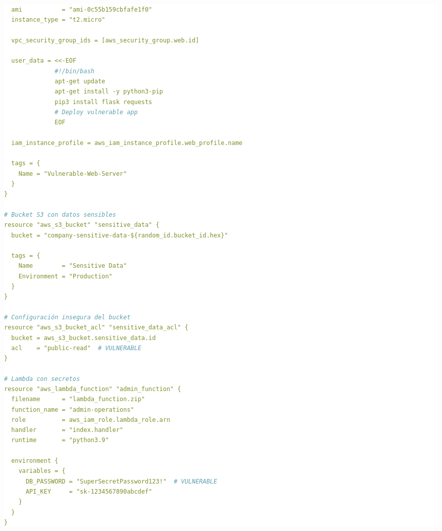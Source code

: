 ```yaml
  ami           = "ami-0c55b159cbfafe1f0"
  instance_type = "t2.micro"

  vpc_security_group_ids = [aws_security_group.web.id]

  user_data = <<-EOF
              #!/bin/bash
              apt-get update
              apt-get install -y python3-pip
              pip3 install flask requests
              # Deploy vulnerable app
              EOF

  iam_instance_profile = aws_iam_instance_profile.web_profile.name

  tags = {
    Name = "Vulnerable-Web-Server"
  }
}

# Bucket S3 con datos sensibles
resource "aws_s3_bucket" "sensitive_data" {
  bucket = "company-sensitive-data-${random_id.bucket_id.hex}"

  tags = {
    Name        = "Sensitive Data"
    Environment = "Production"
  }
}

# Configuración insegura del bucket
resource "aws_s3_bucket_acl" "sensitive_data_acl" {
  bucket = aws_s3_bucket.sensitive_data.id
  acl    = "public-read"  # VULNERABLE
}

# Lambda con secretos
resource "aws_lambda_function" "admin_function" {
  filename      = "lambda_function.zip"
  function_name = "admin-operations"
  role          = aws_iam_role.lambda_role.arn
  handler       = "index.handler"
  runtime       = "python3.9"

  environment {
    variables = {
      DB_PASSWORD = "SuperSecretPassword123!"  # VULNERABLE
      API_KEY     = "sk-1234567890abcdef"
    }
  }
}
```

